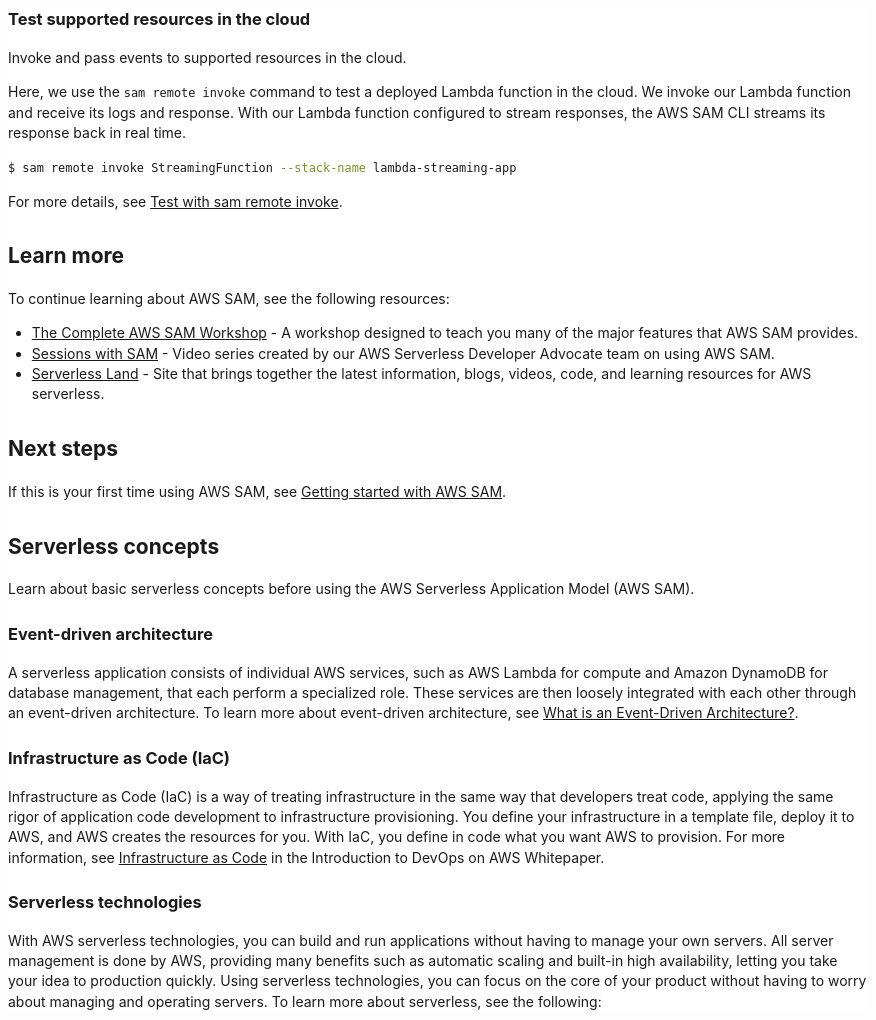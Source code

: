 ### Test supported resources in the cloud

Invoke and pass events to supported resources in the cloud.

Here, we use the `sam remote invoke` command to test a deployed Lambda function in the cloud. We invoke our Lambda function and receive its logs and response. With our Lambda function configured to stream responses, the AWS SAM CLI streams its response back in real time.

```bash
$ sam remote invoke StreamingFunction --stack-name lambda-streaming-app
```

For more details, see [Test with sam remote invoke](#test-with-sam-remote-invoke).

## Learn more

To continue learning about AWS SAM, see the following resources:

- [The Complete AWS SAM Workshop](https://workshop.aws.sam/) - A workshop designed to teach you many of the major features that AWS SAM provides.
- [Sessions with SAM](https://sessions.with.sam/) - Video series created by our AWS Serverless Developer Advocate team on using AWS SAM.
- [Serverless Land](https://serverlessland.com/) - Site that brings together the latest information, blogs, videos, code, and learning resources for AWS serverless.

## Next steps

If this is your first time using AWS SAM, see [Getting started with AWS SAM](#getting-started).

## Serverless concepts

Learn about basic serverless concepts before using the AWS Serverless Application Model (AWS SAM).

### Event-driven architecture

A serverless application consists of individual AWS services, such as AWS Lambda for compute and Amazon DynamoDB for database management, that each perform a specialized role. These services are then loosely integrated with each other through an event-driven architecture. To learn more about event-driven architecture, see [What is an Event-Driven Architecture?](https://aws.amazon.com/what-is/event-driven-architecture/).

### Infrastructure as Code (IaC)

Infrastructure as Code (IaC) is a way of treating infrastructure in the same way that developers treat code, applying the same rigor of application code development to infrastructure provisioning. You define your infrastructure in a template file, deploy it to AWS, and AWS creates the resources for you. With IaC, you define in code what you want AWS to provision. For more information, see [Infrastructure as Code](https://aws.amazon.com/devops/resources/infrastructure-as-code/) in the Introduction to DevOps on AWS Whitepaper.

### Serverless technologies

With AWS serverless technologies, you can build and run applications without having to manage your own servers. All server management is done by AWS, providing many benefits such as automatic scaling and built-in high availability, letting you take your idea to production quickly. Using serverless technologies, you can focus on the core of your product without having to worry about managing and operating servers. To learn more about serverless, see the following:
